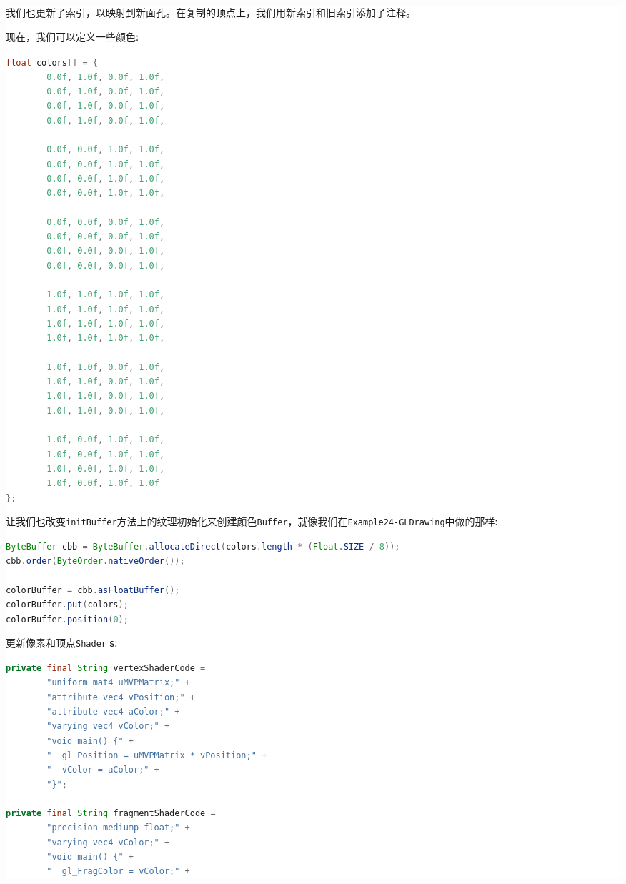 我们也更新了索引，以映射到新面孔。在复制的顶点上，我们用新索引和旧索引添加了注释。

现在，我们可以定义一些颜色:

```java
float colors[] = { 
        0.0f, 1.0f, 0.0f, 1.0f, 
        0.0f, 1.0f, 0.0f, 1.0f, 
        0.0f, 1.0f, 0.0f, 1.0f, 
        0.0f, 1.0f, 0.0f, 1.0f, 

        0.0f, 0.0f, 1.0f, 1.0f, 
        0.0f, 0.0f, 1.0f, 1.0f, 
        0.0f, 0.0f, 1.0f, 1.0f, 
        0.0f, 0.0f, 1.0f, 1.0f, 

        0.0f, 0.0f, 0.0f, 1.0f, 
        0.0f, 0.0f, 0.0f, 1.0f, 
        0.0f, 0.0f, 0.0f, 1.0f, 
        0.0f, 0.0f, 0.0f, 1.0f, 

        1.0f, 1.0f, 1.0f, 1.0f, 
        1.0f, 1.0f, 1.0f, 1.0f, 
        1.0f, 1.0f, 1.0f, 1.0f, 
        1.0f, 1.0f, 1.0f, 1.0f, 

        1.0f, 1.0f, 0.0f, 1.0f, 
        1.0f, 1.0f, 0.0f, 1.0f, 
        1.0f, 1.0f, 0.0f, 1.0f, 
        1.0f, 1.0f, 0.0f, 1.0f, 

        1.0f, 0.0f, 1.0f, 1.0f, 
        1.0f, 0.0f, 1.0f, 1.0f, 
        1.0f, 0.0f, 1.0f, 1.0f, 
        1.0f, 0.0f, 1.0f, 1.0f 
}; 
```

让我们也改变`initBuffer`方法上的纹理初始化来创建颜色`Buffer`，就像我们在`Example24-GLDrawing`中做的那样:

```java
ByteBuffer cbb = ByteBuffer.allocateDirect(colors.length * (Float.SIZE / 8)); 
cbb.order(ByteOrder.nativeOrder()); 

colorBuffer = cbb.asFloatBuffer(); 
colorBuffer.put(colors); 
colorBuffer.position(0); 
```

更新像素和顶点`Shader` s:

```java
private final String vertexShaderCode = 
        "uniform mat4 uMVPMatrix;" + 
        "attribute vec4 vPosition;" + 
        "attribute vec4 aColor;" + 
        "varying vec4 vColor;" + 
        "void main() {" + 
        "  gl_Position = uMVPMatrix * vPosition;" + 
        "  vColor = aColor;" + 
        "}"; 

private final String fragmentShaderCode = 
        "precision mediump float;" + 
        "varying vec4 vColor;" + 
        "void main() {" + 
        "  gl_FragColor = vColor;" + 
```
